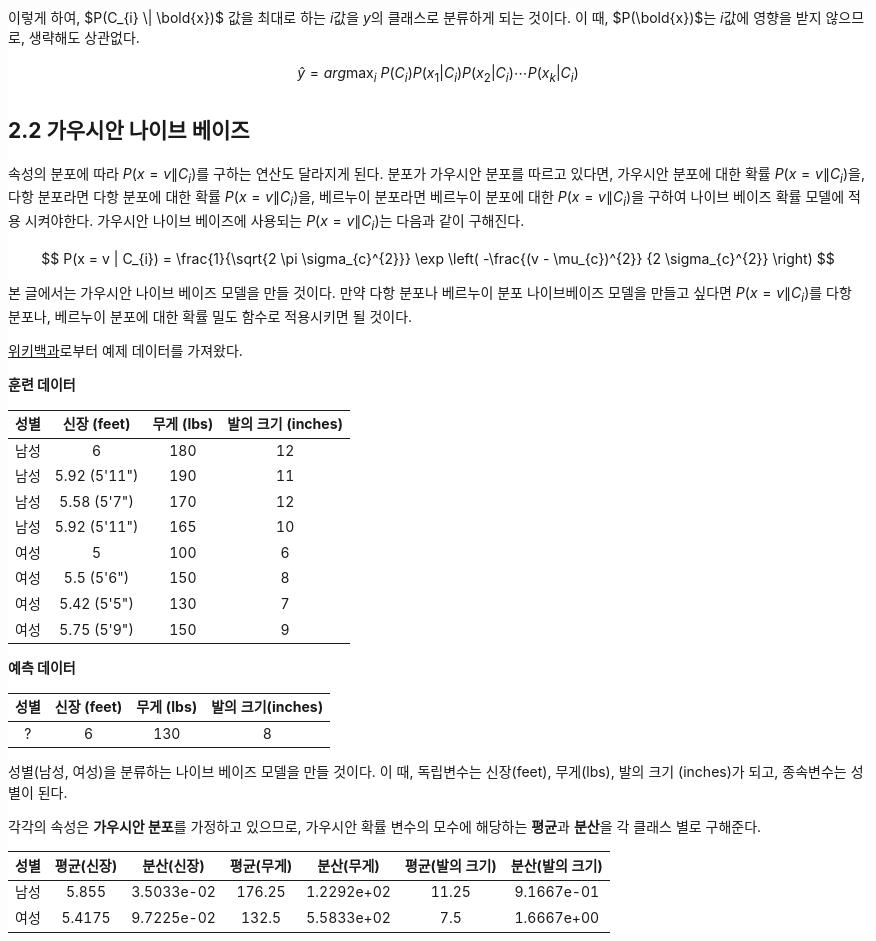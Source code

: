 이렇게 하여, $P(C_{i} \| \bold{x})$ 값을 최대로 하는 $i$값을 $y$의 클래스로 분류하게 되는 것이다. 이 때, $P(\bold{x})$는 $i$값에 영향을 받지 않으므로, 생략해도 상관없다.

$$
\hat{y} = arg \max_{i} \ P(C_{i}) P(x_{1} | C_{i}) P(x_{2} | C_{i}) \cdots P(x_{k} | C_{i})
$$

## 2.2 가우시안 나이브 베이즈 

속성의 분포에 따라 $P(x = v \| C_{i})$를 구하는 연산도 달라지게 된다. 분포가 가우시안 분포를 따르고 있다면, 가우시안 분포에 대한 확률 $P(x = v \| C_{i})$을, 다항 분포라면 다항 분포에 대한 확률 $P(x = v \| C_{i})$을, 베르누이 분포라면 베르누이 분포에 대한 $P(x = v \| C_{i})$을 구하여 나이브 베이즈 확률 모델에 적용 시켜야한다. 가우시안 나이브 베이즈에 사용되는 $P(x = v \| C_{i})$는 다음과 같이 구해진다.

$$
P(x = v | C_{i}) = \frac{1}{\sqrt{2 \pi \sigma_{c}^{2}}} \exp \left( -\frac{(v - \mu_{c})^{2}} {2 \sigma_{c}^{2}} \right)
$$

본 글에서는 가우시안 나이브 베이즈 모델을 만들 것이다. 만약 다항 분포나 베르누이 분포 나이브베이즈 모델을 만들고 싶다면 $P(x = v \| C_{i})$를 다항 분포나, 베르누이 분포에 대한 확률 밀도 함수로 적용시키면 될 것이다.

[위키백과](https://ko.wikipedia.org/wiki/%EB%82%98%EC%9D%B4%EB%B8%8C_%EB%B2%A0%EC%9D%B4%EC%A6%88_%EB%B6%84%EB%A5%98)로부터 예제 데이터를 가져왔다. 

**훈련 데이터**

|성별|신장 (feet)|무게 (lbs)|발의 크기 (inches)|
|:---:|:---:|:---:|:---:|
|남성|6|180|12|
|남성|5.92 (5'11")|190|11|
|남성|5.58 (5'7")|170|12|
|남성|5.92 (5'11")|165|10|
|여성|5|100|6|
|여성|5.5 (5'6")|150|8|
|여성|5.42 (5'5")|130|7|
|여성|5.75 (5'9")|150|9|

**예측 데이터**

|성별|신장 (feet)|무게 (lbs)|발의 크기(inches)|
|:---:|:---:|:---:|:---:|
|?|6|130|8|

성별(남성, 여성)을 분류하는 나이브 베이즈 모델을 만들 것이다. 이 때, 독립변수는 신장(feet), 무게(lbs), 발의 크기 (inches)가 되고, 종속변수는 성별이 된다.

각각의 속성은 **가우시안 분포**를 가정하고 있으므로, 가우시안 확률 변수의 모수에 해당하는 **평균**과 **분산**을 각 클래스 별로 구해준다.

|성별|평균(신장)|분산(신장)|평균(무게)|분산(무게)|평균(발의 크기)|분산(발의 크기)|
|:---:|:---:|:---:|:---:|:---:|:---:|:---:|
|남성|5.855|3.5033e-02|176.25|1.2292e+02|11.25|	9.1667e-01|
|여성|5.4175|9.7225e-02|132.5|5.5833e+02|7.5|1.6667e+00|
